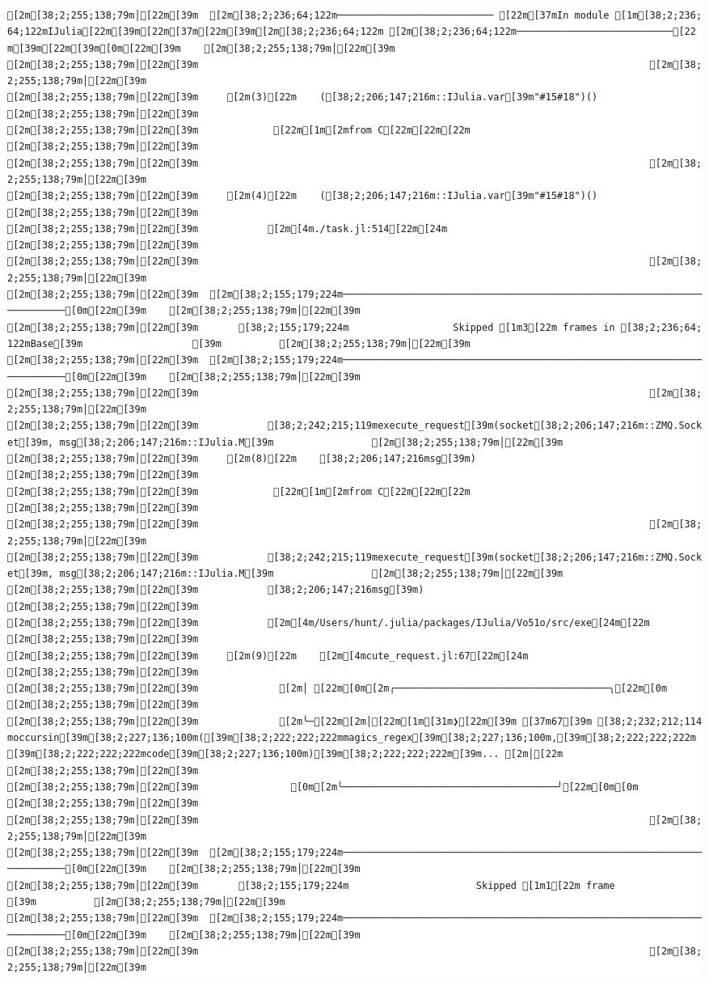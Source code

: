     [2m[38;2;255;138;79m│[22m[39m  [2m[38;2;236;64;122m─────────────────────────── [22m[37mIn module [1m[38;2;236;64;122mIJulia[22m[39m[22m[37m[22m[39m[2m[38;2;236;64;122m [2m[38;2;236;64;122m───────────────────────────[22m[39m[22m[39m[0m[22m[39m    [2m[38;2;255;138;79m│[22m[39m
    [2m[38;2;255;138;79m│[22m[39m                                                                              [2m[38;2;255;138;79m│[22m[39m
    [2m[38;2;255;138;79m│[22m[39m     [2m(3)[22m    ([38;2;206;147;216m::IJulia.var[39m"#15#18")()                                          [2m[38;2;255;138;79m│[22m[39m
    [2m[38;2;255;138;79m│[22m[39m             [22m[1m[2mfrom C[22m[22m[22m                                                           [2m[38;2;255;138;79m│[22m[39m
    [2m[38;2;255;138;79m│[22m[39m                                                                              [2m[38;2;255;138;79m│[22m[39m
    [2m[38;2;255;138;79m│[22m[39m     [2m(4)[22m    ([38;2;206;147;216m::IJulia.var[39m"#15#18")()                                          [2m[38;2;255;138;79m│[22m[39m
    [2m[38;2;255;138;79m│[22m[39m            [2m[4m./task.jl:514[22m[24m                                                     [2m[38;2;255;138;79m│[22m[39m
    [2m[38;2;255;138;79m│[22m[39m                                                                              [2m[38;2;255;138;79m│[22m[39m
    [2m[38;2;255;138;79m│[22m[39m  [2m[38;2;155;179;224m────────────────────────────────────────────────────────────────────────[0m[22m[39m    [2m[38;2;255;138;79m│[22m[39m
    [2m[38;2;255;138;79m│[22m[39m       [38;2;155;179;224m                  Skipped [1m3[22m frames in [38;2;236;64;122mBase[39m                   [39m          [2m[38;2;255;138;79m│[22m[39m
    [2m[38;2;255;138;79m│[22m[39m  [2m[38;2;155;179;224m────────────────────────────────────────────────────────────────────────[0m[22m[39m    [2m[38;2;255;138;79m│[22m[39m
    [2m[38;2;255;138;79m│[22m[39m                                                                              [2m[38;2;255;138;79m│[22m[39m
    [2m[38;2;255;138;79m│[22m[39m            [38;2;242;215;119mexecute_request[39m(socket[38;2;206;147;216m::ZMQ.Socket[39m, msg[38;2;206;147;216m::IJulia.M[39m                 [2m[38;2;255;138;79m│[22m[39m
    [2m[38;2;255;138;79m│[22m[39m     [2m(8)[22m    [38;2;206;147;216msg[39m)                                                               [2m[38;2;255;138;79m│[22m[39m
    [2m[38;2;255;138;79m│[22m[39m             [22m[1m[2mfrom C[22m[22m[22m                                                           [2m[38;2;255;138;79m│[22m[39m
    [2m[38;2;255;138;79m│[22m[39m                                                                              [2m[38;2;255;138;79m│[22m[39m
    [2m[38;2;255;138;79m│[22m[39m            [38;2;242;215;119mexecute_request[39m(socket[38;2;206;147;216m::ZMQ.Socket[39m, msg[38;2;206;147;216m::IJulia.M[39m                 [2m[38;2;255;138;79m│[22m[39m
    [2m[38;2;255;138;79m│[22m[39m            [38;2;206;147;216msg[39m)                                                               [2m[38;2;255;138;79m│[22m[39m
    [2m[38;2;255;138;79m│[22m[39m            [2m[4m/Users/hunt/.julia/packages/IJulia/Vo51o/src/exe[24m[22m                  [2m[38;2;255;138;79m│[22m[39m
    [2m[38;2;255;138;79m│[22m[39m     [2m(9)[22m    [2m[4mcute_request.jl:67[22m[24m                                                [2m[38;2;255;138;79m│[22m[39m
    [2m[38;2;255;138;79m│[22m[39m              [2m│ [22m[0m[2m╭─────────────────────────────────────╮[22m[0m                       [2m[38;2;255;138;79m│[22m[39m
    [2m[38;2;255;138;79m│[22m[39m              [2m╰─[22m[2m│[22m[1m[31m❯[22m[39m [37m67[39m [38;2;232;212;114moccursin[39m[38;2;227;136;100m([39m[38;2;222;222;222mmagics_regex[39m[38;2;227;136;100m,[39m[38;2;222;222;222m [39m[38;2;222;222;222mcode[39m[38;2;227;136;100m)[39m[38;2;222;222;222m[39m... [2m│[22m                       [2m[38;2;255;138;79m│[22m[39m
    [2m[38;2;255;138;79m│[22m[39m                [0m[2m╰─────────────────────────────────────╯[22m[0m[0m                       [2m[38;2;255;138;79m│[22m[39m
    [2m[38;2;255;138;79m│[22m[39m                                                                              [2m[38;2;255;138;79m│[22m[39m
    [2m[38;2;255;138;79m│[22m[39m  [2m[38;2;155;179;224m────────────────────────────────────────────────────────────────────────[0m[22m[39m    [2m[38;2;255;138;79m│[22m[39m
    [2m[38;2;255;138;79m│[22m[39m       [38;2;155;179;224m                      Skipped [1m1[22m frame                        [39m          [2m[38;2;255;138;79m│[22m[39m
    [2m[38;2;255;138;79m│[22m[39m  [2m[38;2;155;179;224m────────────────────────────────────────────────────────────────────────[0m[22m[39m    [2m[38;2;255;138;79m│[22m[39m
    [2m[38;2;255;138;79m│[22m[39m                                                                              [2m[38;2;255;138;79m│[22m[39m